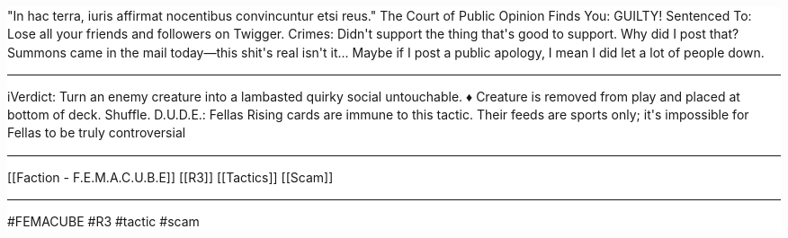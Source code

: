 <iframe src="https://cdn2.mondomegabits.com/cards/videos/av1/0155.mp4" allow="fullscreen" allowfullscreen="" style="height:100%;width:100%; aspect-ratio: 16 / 9; "></iframe>

"In hac terra, iuris affirmat nocentibus convincuntur etsi reus." The Court of Public Opinion Finds You: GUILTY! Sentenced To: Lose all your friends and followers on Twigger. Crimes: Didn't support the thing that's good to support. Why did I post that? Summons came in the mail today—this shit's real isn't it... Maybe if I post a public apology, I mean I did let a lot of people down. 

---------------------------------- 

iVerdict: Turn an enemy creature into a lambasted quirky social untouchable. 
♦ Creature is removed from play and placed at bottom of deck. Shuffle. D.U.D.E.: Fellas Rising cards are immune to this tactic. Their feeds are sports only; it's impossible for Fellas to be truly controversial

--------------

[[Faction - F.E.M.A.C.U.B.E]]
[[R3]]
[[Tactics]]
[[Scam]]

--------------

#FEMACUBE #R3 #tactic #scam 
